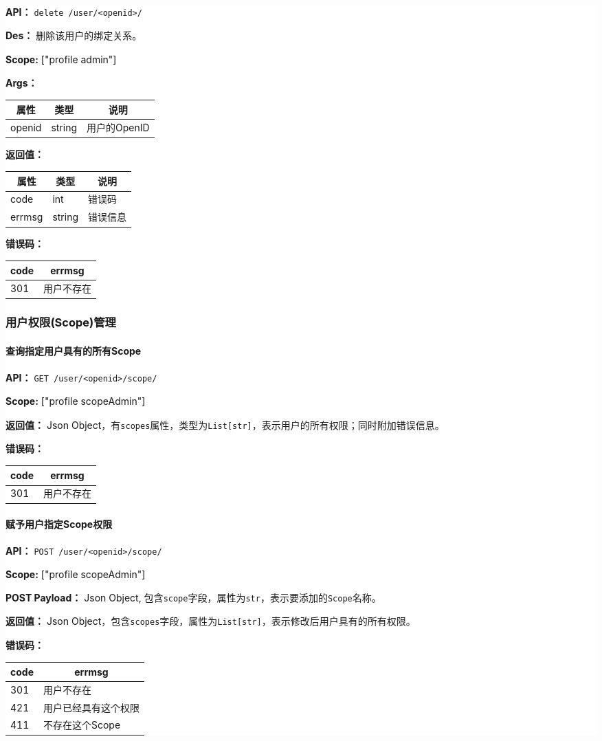 **API：** `delete /user/<openid>/`

**Des：** 删除该用户的绑定关系。

**Scope:** ["profile admin"]

**Args：** 

| 属性   | 类型   | 说明         |
| ------ | ------ | ------------ |
| openid | string | 用户的OpenID |

**返回值：**

| 属性   | 类型   | 说明     |
| ------ | ------ | -------- |
| code   | int    | 错误码   |
| errmsg | string | 错误信息 |

**错误码：**

| code | errmsg     |
| ---- | ---------- |
| 301  | 用户不存在 |



### 用户权限(Scope)管理

#### 查询指定用户具有的所有Scope

**API：** `GET /user/<openid>/scope/`

**Scope:** ["profile scopeAdmin"]

**返回值：** Json Object，有`scopes`属性，类型为`List[str]`，表示用户的所有权限；同时附加错误信息。

**错误码：**

| code | errmsg     |
| ---- | ---------- |
| 301  | 用户不存在 |



#### 赋予用户指定Scope权限

**API：** `POST /user/<openid>/scope/`

**Scope:** ["profile scopeAdmin"]

**POST Payload：** Json Object, 包含`scope`字段，属性为`str`，表示要添加的`Scope`名称。

**返回值：** Json Object，包含`scopes`字段，属性为`List[str]`，表示修改后用户具有的所有权限。

**错误码：**

| code | errmsg               |
| ---- | -------------------- |
| 301  | 用户不存在           |
| 421  | 用户已经具有这个权限 |
| 411  | 不存在这个Scope      |
